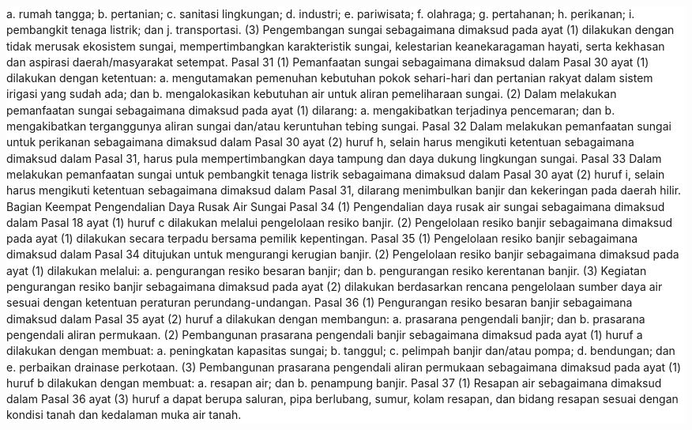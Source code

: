 a. rumah tangga;
b. pertanian;
c. sanitasi lingkungan;
d. industri;
e. pariwisata;
f. olahraga;
g. pertahanan;
h. perikanan;
i. pembangkit tenaga listrik; dan
j. transportasi.
(3) Pengembangan sungai sebagaimana dimaksud pada ayat (1) dilakukan dengan tidak merusak ekosistem sungai, mempertimbangkan karakteristik sungai, kelestarian keanekaragaman hayati, serta kekhasan dan aspirasi daerah/masyarakat setempat.
Pasal 31
(1) Pemanfaatan sungai sebagaimana dimaksud dalam Pasal 30 ayat (1) dilakukan dengan ketentuan:
a. mengutamakan pemenuhan kebutuhan pokok sehari-hari dan pertanian rakyat dalam sistem irigasi yang sudah ada; dan
b. mengalokasikan kebutuhan air untuk aliran pemeliharaan sungai.
(2) Dalam melakukan pemanfaatan sungai sebagaimana dimaksud pada ayat (1) dilarang:
a. mengakibatkan terjadinya pencemaran; dan
b. mengakibatkan terganggunya aliran sungai dan/atau keruntuhan tebing sungai.
Pasal 32
Dalam melakukan pemanfaatan sungai untuk perikanan sebagaimana dimaksud dalam Pasal 30 ayat (2) huruf h, selain harus mengikuti ketentuan sebagaimana dimaksud dalam Pasal 31, harus pula mempertimbangkan daya tampung dan daya dukung lingkungan sungai.
Pasal 33
Dalam melakukan pemanfaatan sungai untuk pembangkit tenaga listrik sebagaimana dimaksud dalam Pasal 30 ayat (2) huruf i, selain harus mengikuti ketentuan sebagaimana dimaksud dalam Pasal 31, dilarang menimbulkan banjir dan kekeringan pada daerah hilir.
Bagian Keempat Pengendalian Daya Rusak Air Sungai
Pasal 34
(1) Pengendalian daya rusak air sungai sebagaimana dimaksud dalam Pasal 18 ayat (1) huruf c dilakukan melalui pengelolaan resiko banjir.
(2) Pengelolaan resiko banjir sebagaimana dimaksud pada ayat (1) dilakukan secara terpadu bersama pemilik kepentingan.
Pasal 35
(1) Pengelolaan resiko banjir sebagaimana dimaksud dalam Pasal 34 ditujukan untuk mengurangi kerugian banjir.
(2) Pengelolaan resiko banjir sebagaimana dimaksud pada ayat (1) dilakukan melalui:
a. pengurangan resiko besaran banjir; dan
b. pengurangan resiko kerentanan banjir.
(3) Kegiatan pengurangan resiko banjir sebagaimana dimaksud pada ayat (2) dilakukan berdasarkan rencana pengelolaan sumber daya air sesuai dengan ketentuan peraturan perundang-undangan.
Pasal 36
(1) Pengurangan resiko besaran banjir sebagaimana dimaksud dalam Pasal 35 ayat (2) huruf a dilakukan dengan membangun:
a. prasarana pengendali banjir; dan
b. prasarana pengendali aliran permukaan.
(2) Pembangunan prasarana pengendali banjir sebagaimana dimaksud pada ayat (1) huruf a dilakukan dengan membuat:
a. peningkatan kapasitas sungai;
b. tanggul;
c. pelimpah banjir dan/atau pompa;
d. bendungan; dan
e. perbaikan drainase perkotaan.
(3) Pembangunan prasarana pengendali aliran permukaan sebagaimana dimaksud pada ayat (1) huruf b dilakukan dengan membuat:
a. resapan air; dan
b. penampung banjir.
Pasal 37
(1) Resapan air sebagaimana dimaksud dalam Pasal 36 ayat (3) huruf a dapat berupa saluran, pipa berlubang, sumur, kolam resapan, dan bidang resapan sesuai dengan kondisi tanah dan kedalaman muka air tanah.